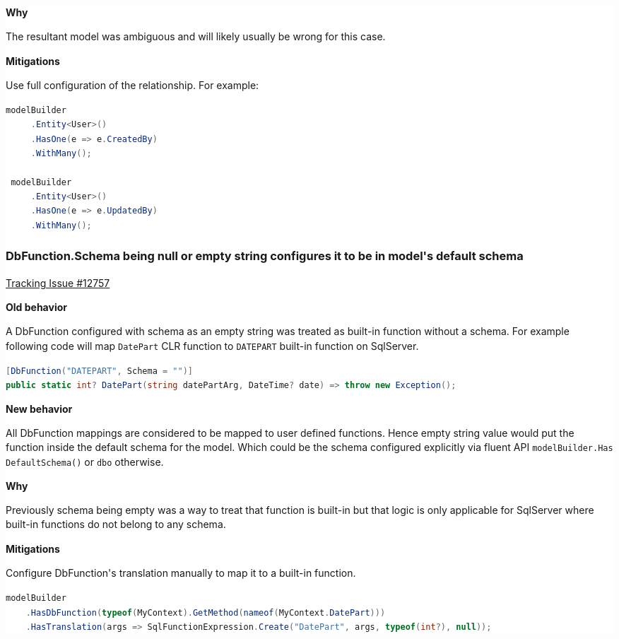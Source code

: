**Why**

The resultant model was ambiguous and will likely usually be wrong for this case.

**Mitigations**

Use full configuration of the relationship. For example:

```csharp
modelBuilder
     .Entity<User>()
     .HasOne(e => e.CreatedBy)
     .WithMany();
 
 modelBuilder
     .Entity<User>()
     .HasOne(e => e.UpdatedBy)
     .WithMany();
```

<a name="udf-empty-string"></a>
### DbFunction.Schema being null or empty string configures it to be in model's default schema

[Tracking Issue #12757](https://github.com/aspnet/EntityFrameworkCore/issues/12757)

**Old behavior**

A DbFunction configured with schema as an empty string was treated as built-in function without a schema. For example following code will map `DatePart` CLR function to `DATEPART` built-in function on SqlServer.

```csharp
[DbFunction("DATEPART", Schema = "")]
public static int? DatePart(string datePartArg, DateTime? date) => throw new Exception();

```

**New behavior**

All DbFunction mappings are considered to be mapped to user defined functions. Hence empty string value would put the function inside the default schema for the model. Which could be the schema configured explicitly via fluent API `modelBuilder.HasDefaultSchema()` or `dbo` otherwise.

**Why**

Previously schema being empty was a way to treat that function is built-in but that logic is only applicable for SqlServer where built-in functions do not belong to any schema.

**Mitigations**

Configure DbFunction's translation manually to map it to a built-in function.

```csharp
modelBuilder
    .HasDbFunction(typeof(MyContext).GetMethod(nameof(MyContext.DatePart)))
    .HasTranslation(args => SqlFunctionExpression.Create("DatePart", args, typeof(int?), null));
```
